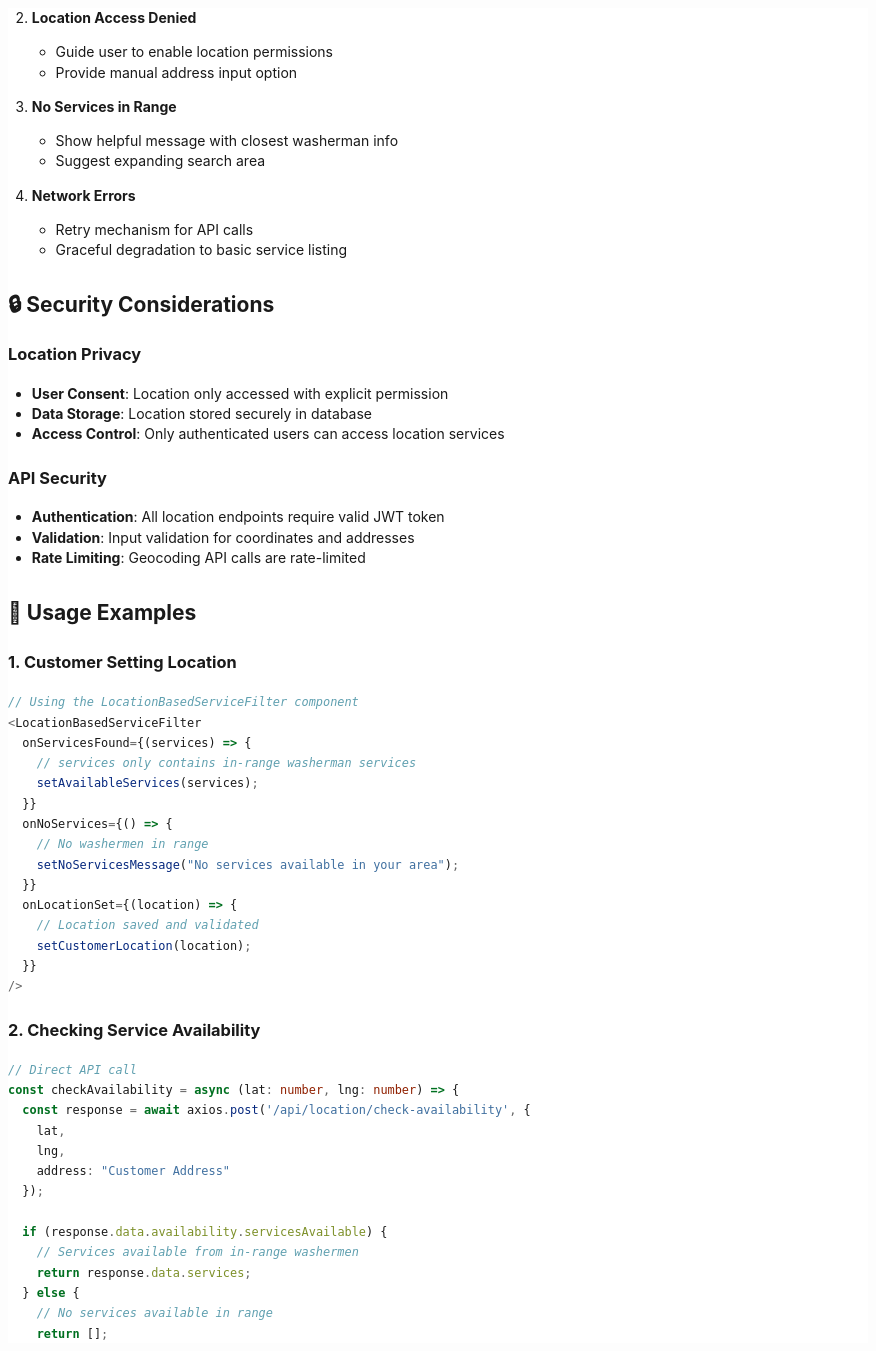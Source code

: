2. **Location Access Denied**
   - Guide user to enable location permissions
   - Provide manual address input option

3. **No Services in Range**
   - Show helpful message with closest washerman info
   - Suggest expanding search area

4. **Network Errors**
   - Retry mechanism for API calls
   - Graceful degradation to basic service listing

## 🔒 Security Considerations

### Location Privacy

- **User Consent**: Location only accessed with explicit permission
- **Data Storage**: Location stored securely in database
- **Access Control**: Only authenticated users can access location services

### API Security

- **Authentication**: All location endpoints require valid JWT token
- **Validation**: Input validation for coordinates and addresses
- **Rate Limiting**: Geocoding API calls are rate-limited

## 🚀 Usage Examples

### 1. Customer Setting Location

```typescript
// Using the LocationBasedServiceFilter component
<LocationBasedServiceFilter
  onServicesFound={(services) => {
    // services only contains in-range washerman services
    setAvailableServices(services);
  }}
  onNoServices={() => {
    // No washermen in range
    setNoServicesMessage("No services available in your area");
  }}
  onLocationSet={(location) => {
    // Location saved and validated
    setCustomerLocation(location);
  }}
/>
```

### 2. Checking Service Availability

```typescript
// Direct API call
const checkAvailability = async (lat: number, lng: number) => {
  const response = await axios.post('/api/location/check-availability', {
    lat,
    lng,
    address: "Customer Address"
  });
  
  if (response.data.availability.servicesAvailable) {
    // Services available from in-range washermen
    return response.data.services;
  } else {
    // No services available in range
    return [];
```